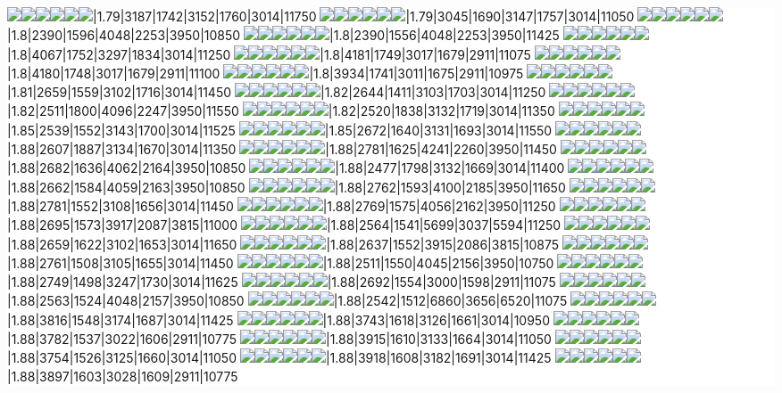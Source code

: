 ![](/item/3153.png)![](/item/6675.png)![](/item/6693.png)![](/item/1001.png)![](/item/1055.png)![](/item/1038.png)|1.79|3187|1742|3152|1760|3014|11750
![](/item/3153.png)![](/item/6675.png)![](/item/3179.png)![](/item/1001.png)![](/item/1055.png)![](/item/1038.png)|1.79|3045|1690|3147|1757|3014|11050
![](/item/6672.png)![](/item/3095.png)![](/item/3091.png)![](/item/1001.png)![](/item/1053.png)![](/item/1055.png)|1.8|2390|1596|4048|2253|3950|10850
![](/item/6672.png)![](/item/3091.png)![](/item/3094.png)![](/item/1053.png)![](/item/1055.png)![](/item/1037.png)|1.8|2390|1556|4048|2253|3950|11425
![](/item/6676.png)![](/item/3072.png)![](/item/3036.png)![](/item/1001.png)![](/item/1055.png)![](/item/1038.png)|1.8|4067|1752|3297|1834|3014|11250
![](/item/6676.png)![](/item/6696.png)![](/item/3036.png)![](/item/1001.png)![](/item/1053.png)![](/item/1037.png)|1.8|4181|1749|3017|1679|2911|11075
![](/item/6676.png)![](/item/3036.png)![](/item/6695.png)![](/item/1001.png)![](/item/1053.png)![](/item/1038.png)|1.8|4180|1748|3017|1679|2911|11100
![](/item/6676.png)![](/item/3004.png)![](/item/3036.png)![](/item/1001.png)![](/item/1053.png)![](/item/1037.png)|1.8|3934|1741|3011|1675|2911|10975
![](/item/6672.png)![](/item/3095.png)![](/item/3046.png)![](/item/1053.png)![](/item/1055.png)![](/item/1038.png)|1.81|2659|1559|3102|1716|3014|11450
![](/item/6672.png)![](/item/6675.png)![](/item/3115.png)![](/item/1001.png)![](/item/1053.png)![](/item/1055.png)|1.82|2644|1411|3103|1703|3014|11250
![](/item/3153.png)![](/item/3091.png)![](/item/3095.png)![](/item/1001.png)![](/item/1055.png)![](/item/1038.png)|1.82|2511|1800|4096|2247|3950|11550
![](/item/6672.png)![](/item/3153.png)![](/item/3087.png)![](/item/1001.png)![](/item/1055.png)![](/item/1038.png)|1.82|2520|1838|3132|1719|3014|11350
![](/item/3153.png)![](/item/6675.png)![](/item/3115.png)![](/item/1001.png)![](/item/1055.png)![](/item/1037.png)|1.85|2539|1552|3143|1700|3014|11525
![](/item/6676.png)![](/item/3153.png)![](/item/3115.png)![](/item/1001.png)![](/item/1055.png)![](/item/1038.png)|1.85|2672|1640|3131|1693|3014|11550
![](/item/6672.png)![](/item/3153.png)![](/item/3095.png)![](/item/1001.png)![](/item/1055.png)![](/item/1038.png)|1.88|2607|1887|3134|1670|3014|11350
![](/item/6672.png)![](/item/3072.png)![](/item/3091.png)![](/item/1001.png)![](/item/1055.png)![](/item/1038.png)|1.88|2781|1625|4241|2260|3950|11450
![](/item/6672.png)![](/item/3091.png)![](/item/3036.png)![](/item/1001.png)![](/item/1053.png)![](/item/1055.png)|1.88|2682|1636|4062|2164|3950|10850
![](/item/6672.png)![](/item/3153.png)![](/item/3094.png)![](/item/1055.png)![](/item/1038.png)![](/item/1036.png)|1.88|2477|1798|3132|1669|3014|11400
![](/item/6672.png)![](/item/6676.png)![](/item/3091.png)![](/item/1001.png)![](/item/1053.png)![](/item/1055.png)|1.88|2662|1584|4059|2163|3950|10850
![](/item/3074.png)![](/item/6672.png)![](/item/3091.png)![](/item/1001.png)![](/item/1055.png)![](/item/1038.png)|1.88|2762|1593|4100|2185|3950|11650
![](/item/6672.png)![](/item/3036.png)![](/item/3085.png)![](/item/1053.png)![](/item/1055.png)![](/item/1038.png)|1.88|2781|1552|3108|1656|3014|11450
![](/item/6672.png)![](/item/6675.png)![](/item/3091.png)![](/item/1001.png)![](/item/1053.png)![](/item/1055.png)|1.88|2769|1575|4056|2162|3950|11250
![](/item/6672.png)![](/item/3179.png)![](/item/3091.png)![](/item/1001.png)![](/item/1053.png)![](/item/1038.png)|1.88|2695|1573|3917|2087|3815|11000
![](/item/6672.png)![](/item/6673.png)![](/item/3091.png)![](/item/1001.png)![](/item/1055.png)![](/item/1038.png)|1.88|2564|1541|5699|3037|5594|11250
![](/item/6672.png)![](/item/3087.png)![](/item/3094.png)![](/item/1053.png)![](/item/1055.png)![](/item/1038.png)|1.88|2659|1622|3102|1653|3014|11650
![](/item/6672.png)![](/item/6695.png)![](/item/3091.png)![](/item/1001.png)![](/item/1053.png)![](/item/1037.png)|1.88|2637|1552|3915|2086|3815|10875
![](/item/6672.png)![](/item/6676.png)![](/item/3085.png)![](/item/1053.png)![](/item/1055.png)![](/item/1038.png)|1.88|2761|1508|3105|1655|3014|11450
![](/item/6672.png)![](/item/3004.png)![](/item/3091.png)![](/item/1001.png)![](/item/1053.png)![](/item/1055.png)|1.88|2511|1550|4045|2156|3950|10750
![](/item/6672.png)![](/item/3072.png)![](/item/3085.png)![](/item/1055.png)![](/item/1038.png)![](/item/1037.png)|1.88|2749|1498|3247|1730|3014|11625
![](/item/6672.png)![](/item/3087.png)![](/item/3095.png)![](/item/1001.png)![](/item/1053.png)![](/item/1037.png)|1.88|2692|1554|3000|1598|2911|11075
![](/item/6672.png)![](/item/3091.png)![](/item/6696.png)![](/item/1001.png)![](/item/1053.png)![](/item/1055.png)|1.88|2563|1524|4048|2157|3950|10850
![](/item/6672.png)![](/item/3091.png)![](/item/3156.png)![](/item/1001.png)![](/item/1053.png)![](/item/1037.png)|1.88|2542|1512|6860|3656|6520|11075
![](/item/6676.png)![](/item/6675.png)![](/item/3074.png)![](/item/1001.png)![](/item/1055.png)![](/item/1037.png)|1.88|3816|1548|3174|1687|3014|11425
![](/item/6675.png)![](/item/3036.png)![](/item/3004.png)![](/item/1001.png)![](/item/1053.png)![](/item/1055.png)|1.88|3743|1618|3126|1661|3014|10950
![](/item/6676.png)![](/item/6675.png)![](/item/3179.png)![](/item/1001.png)![](/item/1053.png)![](/item/1037.png)|1.88|3782|1537|3022|1606|2911|10775
![](/item/3036.png)![](/item/6696.png)![](/item/6675.png)![](/item/1001.png)![](/item/1053.png)![](/item/1055.png)|1.88|3915|1610|3133|1664|3014|11050
![](/item/6676.png)![](/item/6675.png)![](/item/6693.png)![](/item/1001.png)![](/item/1053.png)![](/item/1055.png)|1.88|3754|1526|3125|1660|3014|11050
![](/item/6675.png)![](/item/3036.png)![](/item/3074.png)![](/item/1001.png)![](/item/1055.png)![](/item/1037.png)|1.88|3918|1608|3182|1691|3014|11425
![](/item/6675.png)![](/item/3036.png)![](/item/3179.png)![](/item/1001.png)![](/item/1053.png)![](/item/1037.png)|1.88|3897|1603|3028|1609|2911|10775